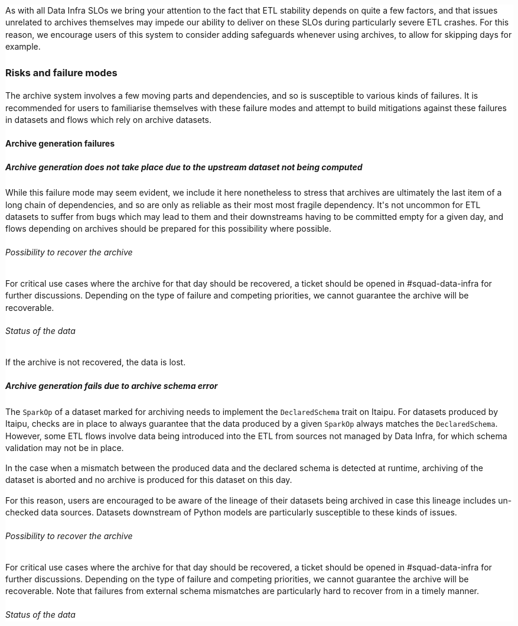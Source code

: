 As with all Data Infra SLOs we bring your attention to the fact that ETL stability depends on quite a few factors, and that issues unrelated to archives themselves may impede our ability to deliver on these SLOs during particularly severe ETL crashes. For this reason, we encourage users of this system to consider adding safeguards whenever using archives, to allow for skipping days for example.

### Risks and failure modes

The archive system involves a few moving parts and dependencies, and so is susceptible to various kinds of failures. It is recommended for users to familiarise themselves with these failure modes and attempt to build mitigations against these failures in datasets and flows which rely on archive datasets.

#### Archive generation failures

##### Archive generation does not take place due to the upstream dataset not being computed

While this failure mode may seem evident, we include it here nonetheless to stress that archives are ultimately the last item of a long chain of dependencies, and so are only as reliable as their most most fragile dependency. It's not uncommon for ETL datasets to suffer from bugs which may lead to them and their downstreams having to be committed empty for a given day, and flows depending on archives should be prepared for this possibility where possible.

###### Possibility to recover the archive

For critical use cases where the archive for that day should be recovered, a ticket should be opened in #squad-data-infra for further discussions. Depending on the type of failure and competing priorities, we cannot guarantee the archive will be recoverable.

###### Status of the data

If the archive is not recovered, the data is lost.

##### Archive generation fails due to archive schema error

The `SparkOp` of a dataset marked for archiving needs to implement the `DeclaredSchema` trait on Itaipu. For datasets produced by Itaipu, checks are in place to always guarantee that the data produced by a given `SparkOp` always matches the `DeclaredSchema`. However, some ETL flows involve data being introduced into the ETL from sources not managed by Data Infra, for which schema validation may not be in place.

In the case when a mismatch between the produced data and the declared schema is detected at runtime, archiving of the dataset is aborted and no archive is produced for this dataset on this day.

For this reason, users are encouraged to be aware of the lineage of their datasets being archived in case this lineage includes un-checked data sources. Datasets downstream of Python models are particularly susceptible to these kinds of issues.

###### Possibility to recover the archive

For critical use cases where the archive for that day should be recovered, a ticket should be opened in #squad-data-infra for further discussions. Depending on the type of failure and competing priorities, we cannot guarantee the archive will be recoverable. Note that failures from external schema mismatches are particularly hard to recover from in a timely manner.

###### Status of the data
